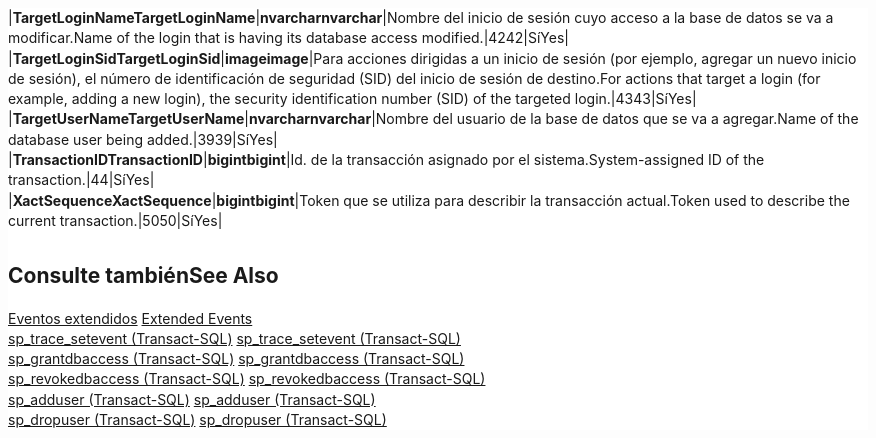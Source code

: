 |<span data-ttu-id="e556b-245">**TargetLoginName**</span><span class="sxs-lookup"><span data-stu-id="e556b-245">**TargetLoginName**</span></span>|<span data-ttu-id="e556b-246">**nvarchar**</span><span class="sxs-lookup"><span data-stu-id="e556b-246">**nvarchar**</span></span>|<span data-ttu-id="e556b-247">Nombre del inicio de sesión cuyo acceso a la base de datos se va a modificar.</span><span class="sxs-lookup"><span data-stu-id="e556b-247">Name of the login that is having its database access modified.</span></span>|<span data-ttu-id="e556b-248">42</span><span class="sxs-lookup"><span data-stu-id="e556b-248">42</span></span>|<span data-ttu-id="e556b-249">Sí</span><span class="sxs-lookup"><span data-stu-id="e556b-249">Yes</span></span>|  
|<span data-ttu-id="e556b-250">**TargetLoginSid**</span><span class="sxs-lookup"><span data-stu-id="e556b-250">**TargetLoginSid**</span></span>|<span data-ttu-id="e556b-251">**image**</span><span class="sxs-lookup"><span data-stu-id="e556b-251">**image**</span></span>|<span data-ttu-id="e556b-252">Para acciones dirigidas a un inicio de sesión (por ejemplo, agregar un nuevo inicio de sesión), el número de identificación de seguridad (SID) del inicio de sesión de destino.</span><span class="sxs-lookup"><span data-stu-id="e556b-252">For actions that target a login (for example, adding a new login), the security identification number (SID) of the targeted login.</span></span>|<span data-ttu-id="e556b-253">43</span><span class="sxs-lookup"><span data-stu-id="e556b-253">43</span></span>|<span data-ttu-id="e556b-254">Sí</span><span class="sxs-lookup"><span data-stu-id="e556b-254">Yes</span></span>|  
|<span data-ttu-id="e556b-255">**TargetUserName**</span><span class="sxs-lookup"><span data-stu-id="e556b-255">**TargetUserName**</span></span>|<span data-ttu-id="e556b-256">**nvarchar**</span><span class="sxs-lookup"><span data-stu-id="e556b-256">**nvarchar**</span></span>|<span data-ttu-id="e556b-257">Nombre del usuario de la base de datos que se va a agregar.</span><span class="sxs-lookup"><span data-stu-id="e556b-257">Name of the database user being added.</span></span>|<span data-ttu-id="e556b-258">39</span><span class="sxs-lookup"><span data-stu-id="e556b-258">39</span></span>|<span data-ttu-id="e556b-259">Sí</span><span class="sxs-lookup"><span data-stu-id="e556b-259">Yes</span></span>|  
|<span data-ttu-id="e556b-260">**TransactionID**</span><span class="sxs-lookup"><span data-stu-id="e556b-260">**TransactionID**</span></span>|<span data-ttu-id="e556b-261">**bigint**</span><span class="sxs-lookup"><span data-stu-id="e556b-261">**bigint**</span></span>|<span data-ttu-id="e556b-262">Id. de la transacción asignado por el sistema.</span><span class="sxs-lookup"><span data-stu-id="e556b-262">System-assigned ID of the transaction.</span></span>|<span data-ttu-id="e556b-263">4</span><span class="sxs-lookup"><span data-stu-id="e556b-263">4</span></span>|<span data-ttu-id="e556b-264">Sí</span><span class="sxs-lookup"><span data-stu-id="e556b-264">Yes</span></span>|  
|<span data-ttu-id="e556b-265">**XactSequence**</span><span class="sxs-lookup"><span data-stu-id="e556b-265">**XactSequence**</span></span>|<span data-ttu-id="e556b-266">**bigint**</span><span class="sxs-lookup"><span data-stu-id="e556b-266">**bigint**</span></span>|<span data-ttu-id="e556b-267">Token que se utiliza para describir la transacción actual.</span><span class="sxs-lookup"><span data-stu-id="e556b-267">Token used to describe the current transaction.</span></span>|<span data-ttu-id="e556b-268">50</span><span class="sxs-lookup"><span data-stu-id="e556b-268">50</span></span>|<span data-ttu-id="e556b-269">Sí</span><span class="sxs-lookup"><span data-stu-id="e556b-269">Yes</span></span>|  
  
## <a name="see-also"></a><span data-ttu-id="e556b-270">Consulte también</span><span class="sxs-lookup"><span data-stu-id="e556b-270">See Also</span></span>  
 <span data-ttu-id="e556b-271">[Eventos extendidos](../extended-events/extended-events.md) </span><span class="sxs-lookup"><span data-stu-id="e556b-271">[Extended Events](../extended-events/extended-events.md) </span></span>  
 <span data-ttu-id="e556b-272">[sp_trace_setevent &#40;Transact-SQL&#41;](/sql/relational-databases/system-stored-procedures/sp-trace-setevent-transact-sql) </span><span class="sxs-lookup"><span data-stu-id="e556b-272">[sp_trace_setevent &#40;Transact-SQL&#41;](/sql/relational-databases/system-stored-procedures/sp-trace-setevent-transact-sql) </span></span>  
 <span data-ttu-id="e556b-273">[sp_grantdbaccess &#40;Transact-SQL&#41;](/sql/relational-databases/system-stored-procedures/sp-grantdbaccess-transact-sql) </span><span class="sxs-lookup"><span data-stu-id="e556b-273">[sp_grantdbaccess &#40;Transact-SQL&#41;](/sql/relational-databases/system-stored-procedures/sp-grantdbaccess-transact-sql) </span></span>  
 <span data-ttu-id="e556b-274">[sp_revokedbaccess &#40;Transact-SQL&#41;](/sql/relational-databases/system-stored-procedures/sp-revokedbaccess-transact-sql) </span><span class="sxs-lookup"><span data-stu-id="e556b-274">[sp_revokedbaccess &#40;Transact-SQL&#41;](/sql/relational-databases/system-stored-procedures/sp-revokedbaccess-transact-sql) </span></span>  
 <span data-ttu-id="e556b-275">[sp_adduser &#40;Transact-SQL&#41;](/sql/relational-databases/system-stored-procedures/sp-adduser-transact-sql) </span><span class="sxs-lookup"><span data-stu-id="e556b-275">[sp_adduser &#40;Transact-SQL&#41;](/sql/relational-databases/system-stored-procedures/sp-adduser-transact-sql) </span></span>  
 <span data-ttu-id="e556b-276">[sp_dropuser &#40;Transact-SQL&#41;](/sql/relational-databases/system-stored-procedures/sp-dropuser-transact-sql) </span><span class="sxs-lookup"><span data-stu-id="e556b-276">[sp_dropuser &#40;Transact-SQL&#41;](/sql/relational-databases/system-stored-procedures/sp-dropuser-transact-sql) </span></span>  